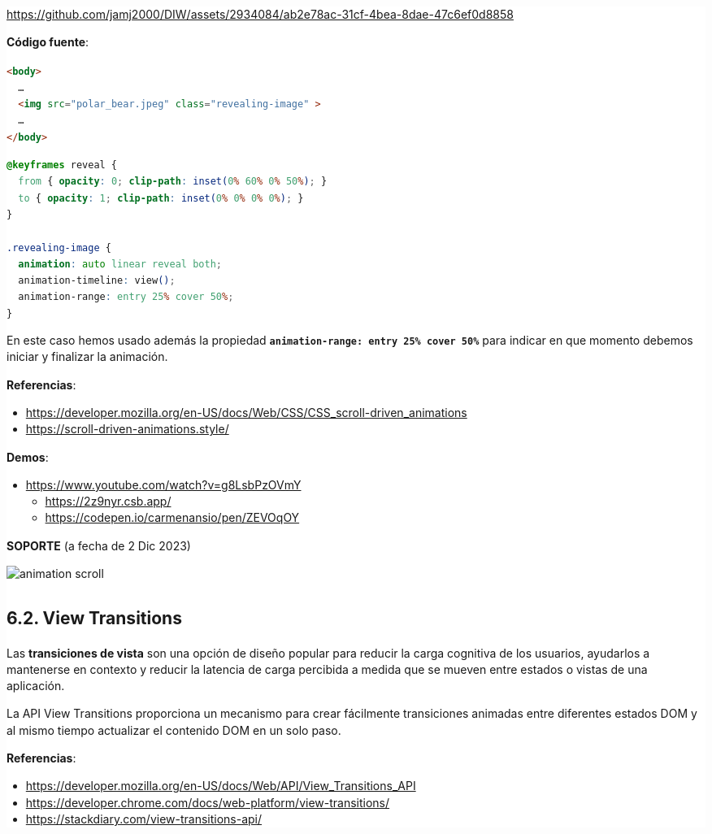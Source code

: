 
https://github.com/jamj2000/DIW/assets/2934084/ab2e78ac-31cf-4bea-8dae-47c6ef0d8858

**Código fuente**:
```html
<body>
  …
  <img src="polar_bear.jpeg" class="revealing-image" >
  …
</body>
```


```css
@keyframes reveal {
  from { opacity: 0; clip-path: inset(0% 60% 0% 50%); }
  to { opacity: 1; clip-path: inset(0% 0% 0% 0%); }
}

.revealing-image {
  animation: auto linear reveal both;
  animation-timeline: view();
  animation-range: entry 25% cover 50%;
}
```

En este caso hemos usado además la propiedad **`animation-range: entry 25% cover 50%`** para indicar en que momento debemos iniciar y finalizar la animación.

**Referencias**:

- https://developer.mozilla.org/en-US/docs/Web/CSS/CSS_scroll-driven_animations
- https://scroll-driven-animations.style/

**Demos**:

- https://www.youtube.com/watch?v=g8LsbPzOVmY
  - https://2z9nyr.csb.app/
  - https://codepen.io/carmenansio/pen/ZEVOqOY

**SOPORTE**
(a fecha de 2 Dic 2023)

![animation scroll](assets/animation-scroll.png)

## 6.2. View Transitions

Las **transiciones de vista** son una opción de diseño popular para reducir la carga cognitiva de los usuarios, ayudarlos a mantenerse en contexto y reducir la latencia de carga percibida a medida que se mueven entre estados o vistas de una aplicación.

La API View Transitions proporciona un mecanismo para crear fácilmente transiciones animadas entre diferentes estados DOM y al mismo tiempo actualizar el contenido DOM en un solo paso.


**Referencias**:

- https://developer.mozilla.org/en-US/docs/Web/API/View_Transitions_API
- https://developer.chrome.com/docs/web-platform/view-transitions/
- https://stackdiary.com/view-transitions-api/
